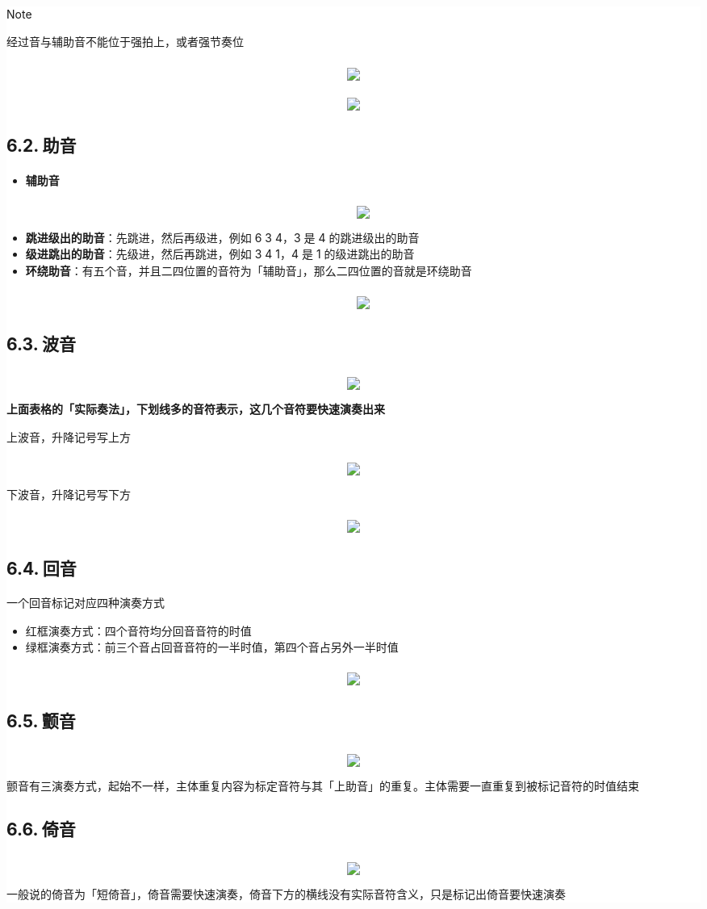 > [!note]
> 经过音与辅助音不能位于强拍上，或者强节奏位
> <p style="text-align:center;"><img src="/musical_theory/image/foundation/passToneNote.jpg" width="75%" align="middle" /></p>
> <p style="text-align:center;"><img src="/musical_theory/image/foundation/passToneNote1.jpg" width="25%" align="middle" /></p>

## 6.2. 助音

- **辅助音**
    <p style="text-align:center;"><img src="/musical_theory/image/foundation/consonants1.jpg" width="25%" align="middle" /></p>
- **跳进级出的助音**：先跳进，然后再级进，例如 6 3 4，3 是 4 的跳进级出的助音
- **级进跳出的助音**：先级进，然后再跳进，例如 3 4 1，4 是 1 的级进跳出的助音
- **环绕助音**：有五个音，并且二四位置的音符为「辅助音」，那么二四位置的音就是环绕助音
     <p style="text-align:center;"><img src="/musical_theory/image/foundation/surroundConsonants.jpg" width="50%" align="middle" /></p>

## 6.3. 波音

<p style="text-align:center;"><img src="/musical_theory/image/foundation/mordent.jpg" width="75%" align="middle" /></p>

**上面表格的「实际奏法」，下划线多的音符表示，这几个音符要快速演奏出来**

上波音，升降记号写上方
<p style="text-align:center;"><img src="/musical_theory/image/foundation/modesUp.jpg" width="25%" align="middle" /></p>

下波音，升降记号写下方
<p style="text-align:center;"><img src="/musical_theory/image/foundation/modesDown.jpg" width="25%" align="middle" /></p>

## 6.4. 回音

一个回音标记对应四种演奏方式
- 红框演奏方式：四个音符均分回音音符的时值
- 绿框演奏方式：前三个音占回音音符的一半时值，第四个音占另外一半时值

<p style="text-align:center;"><img src="/musical_theory/image/foundation/echo.jpg" width="75%" align="middle" /></p>

## 6.5. 颤音

<p style="text-align:center;"><img src="/musical_theory/image/foundation/trill.jpg" width="50%" align="middle" /></p>

颤音有三演奏方式，起始不一样，主体重复内容为标定音符与其「上助音」的重复。主体需要一直重复到被标记音符的时值结束

## 6.6. 倚音

<p style="text-align:center;"><img src="/musical_theory/image/foundation/appoggiatura.jpg" width="50%" align="middle" /></p>

一般说的倚音为「短倚音」，倚音需要快速演奏，倚音下方的横线没有实际音符含义，只是标记出倚音要快速演奏
